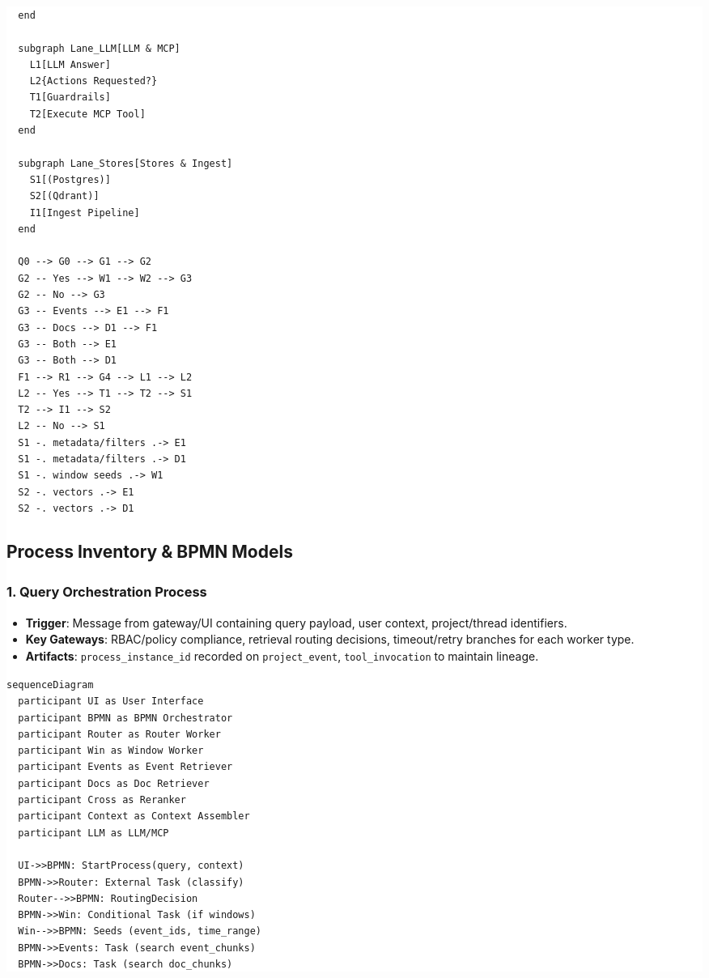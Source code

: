```mermaid
  end

  subgraph Lane_LLM[LLM & MCP]
    L1[LLM Answer]
    L2{Actions Requested?}
    T1[Guardrails]
    T2[Execute MCP Tool]
  end

  subgraph Lane_Stores[Stores & Ingest]
    S1[(Postgres)]
    S2[(Qdrant)]
    I1[Ingest Pipeline]
  end

  Q0 --> G0 --> G1 --> G2
  G2 -- Yes --> W1 --> W2 --> G3
  G2 -- No --> G3
  G3 -- Events --> E1 --> F1
  G3 -- Docs --> D1 --> F1
  G3 -- Both --> E1
  G3 -- Both --> D1
  F1 --> R1 --> G4 --> L1 --> L2
  L2 -- Yes --> T1 --> T2 --> S1
  T2 --> I1 --> S2
  L2 -- No --> S1
  S1 -. metadata/filters .-> E1
  S1 -. metadata/filters .-> D1
  S1 -. window seeds .-> W1
  S2 -. vectors .-> E1
  S2 -. vectors .-> D1
```

## Process Inventory & BPMN Models

### 1. Query Orchestration Process

- **Trigger**: Message from gateway/UI containing query payload, user context, project/thread identifiers.
- **Key Gateways**: RBAC/policy compliance, retrieval routing decisions, timeout/retry branches for each worker type.
- **Artifacts**: `process_instance_id` recorded on `project_event`, `tool_invocation` to maintain lineage.

```mermaid
sequenceDiagram
  participant UI as User Interface
  participant BPMN as BPMN Orchestrator
  participant Router as Router Worker
  participant Win as Window Worker
  participant Events as Event Retriever
  participant Docs as Doc Retriever
  participant Cross as Reranker
  participant Context as Context Assembler
  participant LLM as LLM/MCP

  UI->>BPMN: StartProcess(query, context)
  BPMN->>Router: External Task (classify)
  Router-->>BPMN: RoutingDecision
  BPMN->>Win: Conditional Task (if windows)
  Win-->>BPMN: Seeds (event_ids, time_range)
  BPMN->>Events: Task (search event_chunks)
  BPMN->>Docs: Task (search doc_chunks)
```